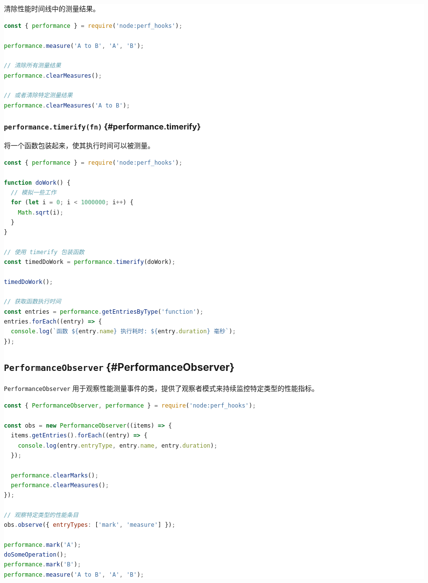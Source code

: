 清除性能时间线中的测量结果。

```js
const { performance } = require('node:perf_hooks');

performance.measure('A to B', 'A', 'B');

// 清除所有测量结果
performance.clearMeasures();

// 或者清除特定测量结果
performance.clearMeasures('A to B');
```

### `performance.timerify(fn)` {#performance.timerify}

将一个函数包装起来，使其执行时间可以被测量。

```js
const { performance } = require('node:perf_hooks');

function doWork() {
  // 模拟一些工作
  for (let i = 0; i < 1000000; i++) {
    Math.sqrt(i);
  }
}

// 使用 timerify 包装函数
const timedDoWork = performance.timerify(doWork);

timedDoWork();

// 获取函数执行时间
const entries = performance.getEntriesByType('function');
entries.forEach((entry) => {
  console.log(`函数 ${entry.name} 执行耗时: ${entry.duration} 毫秒`);
});
```

## `PerformanceObserver` {#PerformanceObserver}

`PerformanceObserver` 用于观察性能测量事件的类，提供了观察者模式来持续监控特定类型的性能指标。

```js
const { PerformanceObserver, performance } = require('node:perf_hooks');

const obs = new PerformanceObserver((items) => {
  items.getEntries().forEach((entry) => {
    console.log(entry.entryType, entry.name, entry.duration);
  });
  
  performance.clearMarks();
  performance.clearMeasures();
});

// 观察特定类型的性能条目
obs.observe({ entryTypes: ['mark', 'measure'] });

performance.mark('A');
doSomeOperation();
performance.mark('B');
performance.measure('A to B', 'A', 'B');
```
